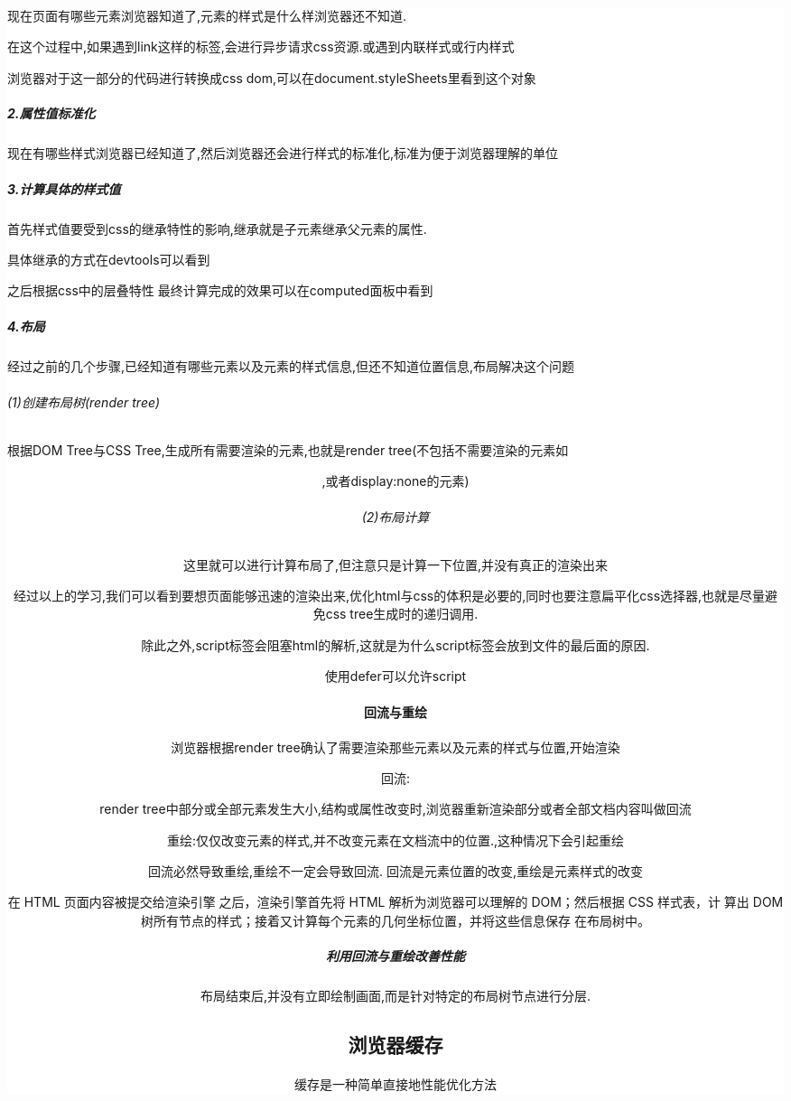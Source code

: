 现在页面有哪些元素浏览器知道了,元素的样式是什么样浏览器还不知道.

在这个过程中,如果遇到link这样的标签,会进行异步请求css资源.或遇到内联样式或行内样式

浏览器对于这一部分的代码进行转换成css dom,可以在document.styleSheets里看到这个对象

##### 2.属性值标准化

现在有哪些样式浏览器已经知道了,然后浏览器还会进行样式的标准化,标准为便于浏览器理解的单位

##### 3.计算具体的样式值

首先样式值要受到css的继承特性的影响,继承就是子元素继承父元素的属性.

具体继承的方式在devtools可以看到

之后根据css中的层叠特性 最终计算完成的效果可以在computed面板中看到

##### 4.布局

经过之前的几个步骤,已经知道有哪些元素以及元素的样式信息,但还不知道位置信息,布局解决这个问题

###### (1)创建布局树(render tree)

根据DOM Tree与CSS Tree,生成所有需要渲染的元素,也就是render tree(不包括不需要渲染的元素如<header>,或者display:none的元素)

###### (2)布局计算

这里就可以进行计算布局了,但注意只是计算一下位置,并没有真正的渲染出来

经过以上的学习,我们可以看到要想页面能够迅速的渲染出来,优化html与css的体积是必要的,同时也要注意扁平化css选择器,也就是尽量避免css tree生成时的递归调用.

除此之外,script标签会阻塞html的解析,这就是为什么script标签会放到文件的最后面的原因.

使用defer可以允许script

#### 回流与重绘

浏览器根据render tree确认了需要渲染那些元素以及元素的样式与位置,开始渲染

回流:

render tree中部分或全部元素发生大小,结构或属性改变时,浏览器重新渲染部分或者全部文档内容叫做回流

重绘:仅仅改变元素的样式,并不改变元素在文档流中的位置.,这种情况下会引起重绘

回流必然导致重绘,重绘不一定会导致回流. 回流是元素位置的改变,重绘是元素样式的改变

在 HTML 页面内容被提交给渲染引擎 之后，渲染引擎首先将 HTML 解析为浏览器可以理解的 DOM；然后根据 CSS 样式表，计 算出 DOM 树所有节点的样式；接着又计算每个元素的几何坐标位置，并将这些信息保存 在布局树中。

##### 利用回流与重绘改善性能

布局结束后,并没有立即绘制画面,而是针对特定的布局树节点进行分层.



## 浏览器缓存

缓存是一种简单直接地性能优化方法

### 
